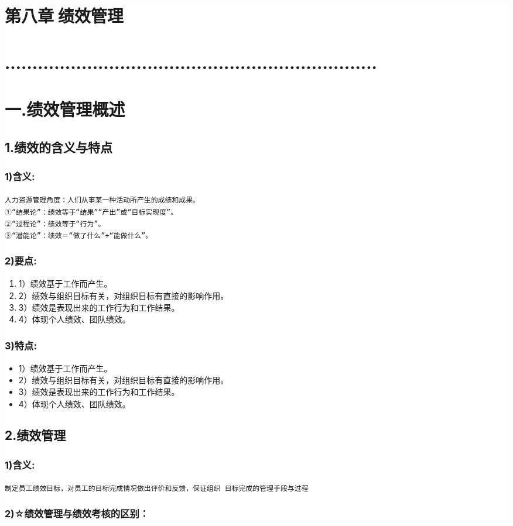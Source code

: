 # 第八章  绩效管理

# ....................................................................

# 一.绩效管理概述

## 1.绩效的含义与特点

### 1)含义:

~~~
人力资源管理角度：人们从事某一种活动所产生的成绩和成果。
①“结果论”：绩效等于“结果”“产出”或“目标实现度”。 
②“过程论”：绩效等于“行为”。
③“潜能论”：绩效＝“做了什么”+“能做什么”。
~~~

### 2)要点:

1. 1）绩效基于工作而产生。 
2. 2）绩效与组织目标有关，对组织目标有直接的影响作用。 
3. 3）绩效是表现出来的工作行为和工作结果。 
4. 4）体现个人绩效、团队绩效。

### 3)特点:

- 1）绩效基于工作而产生。 
- 2）绩效与组织目标有关，对组织目标有直接的影响作用。 
- 3）绩效是表现出来的工作行为和工作结果。 
- 4）体现个人绩效、团队绩效。

## 2.绩效管理

### 1)含义:

~~~
制定员工绩效目标，对员工的目标完成情况做出评价和反馈，保证组织 目标完成的管理手段与过程
~~~

### 2)☆绩效管理与绩效考核的区别：
